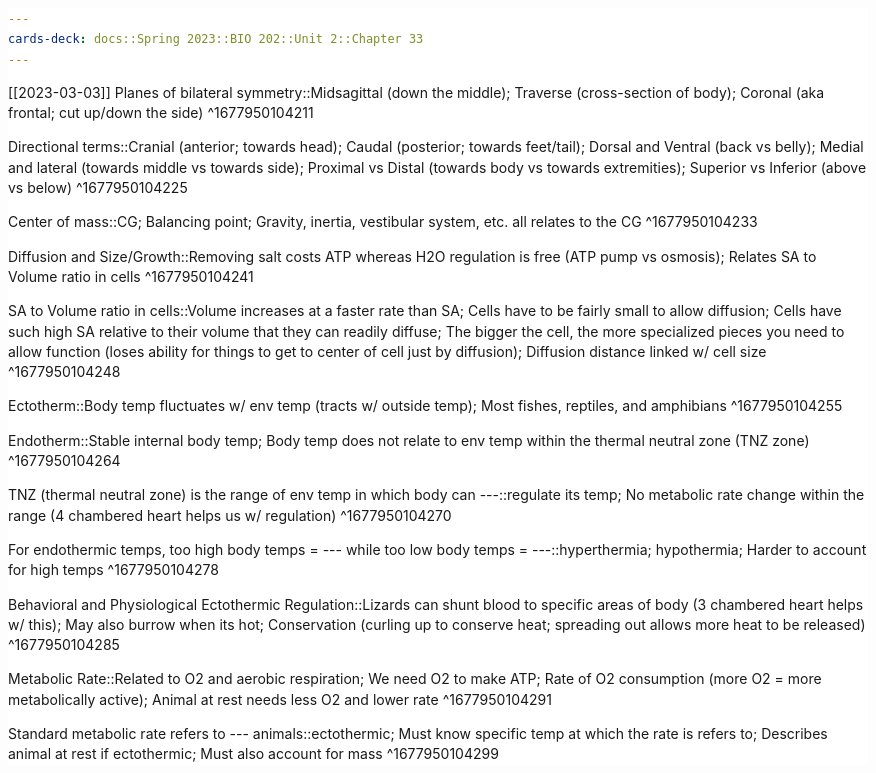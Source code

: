 ```yaml
---
cards-deck: docs::Spring 2023::BIO 202::Unit 2::Chapter 33
---
```


[[2023-03-03]]
Planes of bilateral symmetry::Midsagittal (down the middle); Traverse (cross-section of body); Coronal (aka frontal; cut up/down the side)
^1677950104211

Directional terms::Cranial (anterior; towards head); Caudal (posterior; towards feet/tail); Dorsal and Ventral (back vs belly); Medial and lateral (towards middle vs towards side); Proximal vs Distal (towards body vs towards extremities); Superior vs Inferior (above vs below)
^1677950104225

Center of mass::CG; Balancing point; Gravity, inertia, vestibular system, etc. all relates to the CG
^1677950104233

Diffusion and Size/Growth::Removing salt costs ATP whereas H2O regulation is free (ATP pump vs osmosis); Relates SA to Volume ratio in cells
^1677950104241

SA to Volume ratio in cells::Volume increases at a faster rate than SA; Cells have to be fairly small to allow diffusion; Cells have such high SA relative to their volume that they can readily diffuse; The bigger the cell, the more specialized pieces you need to allow function (loses ability for things to get to center of cell just by diffusion); Diffusion distance linked w/ cell size
^1677950104248

Ectotherm::Body temp fluctuates w/ env temp (tracts w/ outside temp); Most fishes, reptiles, and amphibians
^1677950104255

Endotherm::Stable internal body temp; Body temp does not relate to env temp within the thermal neutral zone (TNZ zone)
^1677950104264

TNZ (thermal neutral zone) is the range of env temp in which body can ---::regulate its temp; No metabolic rate change within the range (4 chambered heart helps us w/ regulation)
^1677950104270

For endothermic temps, too high body temps = --- while too low body temps = ---::hyperthermia; hypothermia; Harder to account for high temps
^1677950104278

Behavioral and Physiological Ectothermic Regulation::Lizards can shunt blood to specific areas of body (3 chambered heart helps w/ this); May also burrow when its hot; Conservation (curling up to conserve heat; spreading out allows more heat to be released)
^1677950104285

Metabolic Rate::Related to O2 and aerobic respiration; We need O2 to make ATP; Rate of O2 consumption (more O2 = more metabolically active); Animal at rest needs less O2 and lower rate
^1677950104291

Standard metabolic rate refers to --- animals::ectothermic; Must know specific temp at which the rate is refers to; Describes animal at rest if ectothermic; Must also account for mass
^1677950104299
